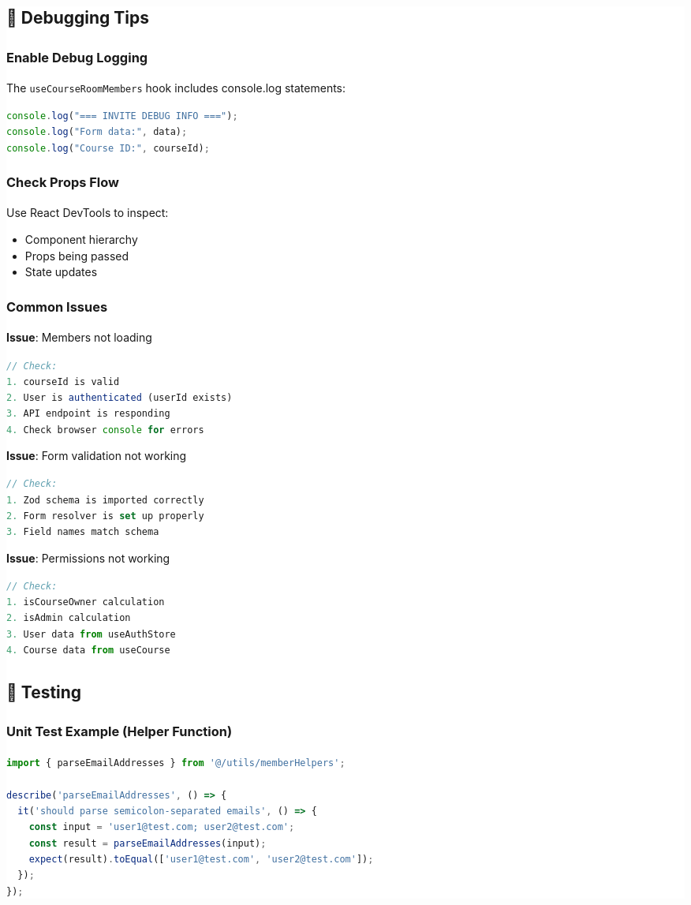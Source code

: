 ## 🐛 Debugging Tips

### Enable Debug Logging
The `useCourseRoomMembers` hook includes console.log statements:
```javascript
console.log("=== INVITE DEBUG INFO ===");
console.log("Form data:", data);
console.log("Course ID:", courseId);
```

### Check Props Flow
Use React DevTools to inspect:
- Component hierarchy
- Props being passed
- State updates

### Common Issues

**Issue**: Members not loading
```javascript
// Check:
1. courseId is valid
2. User is authenticated (userId exists)
3. API endpoint is responding
4. Check browser console for errors
```

**Issue**: Form validation not working
```javascript
// Check:
1. Zod schema is imported correctly
2. Form resolver is set up properly
3. Field names match schema
```

**Issue**: Permissions not working
```javascript
// Check:
1. isCourseOwner calculation
2. isAdmin calculation
3. User data from useAuthStore
4. Course data from useCourse
```

## 🧪 Testing

### Unit Test Example (Helper Function)
```javascript
import { parseEmailAddresses } from '@/utils/memberHelpers';

describe('parseEmailAddresses', () => {
  it('should parse semicolon-separated emails', () => {
    const input = 'user1@test.com; user2@test.com';
    const result = parseEmailAddresses(input);
    expect(result).toEqual(['user1@test.com', 'user2@test.com']);
  });
});
```
